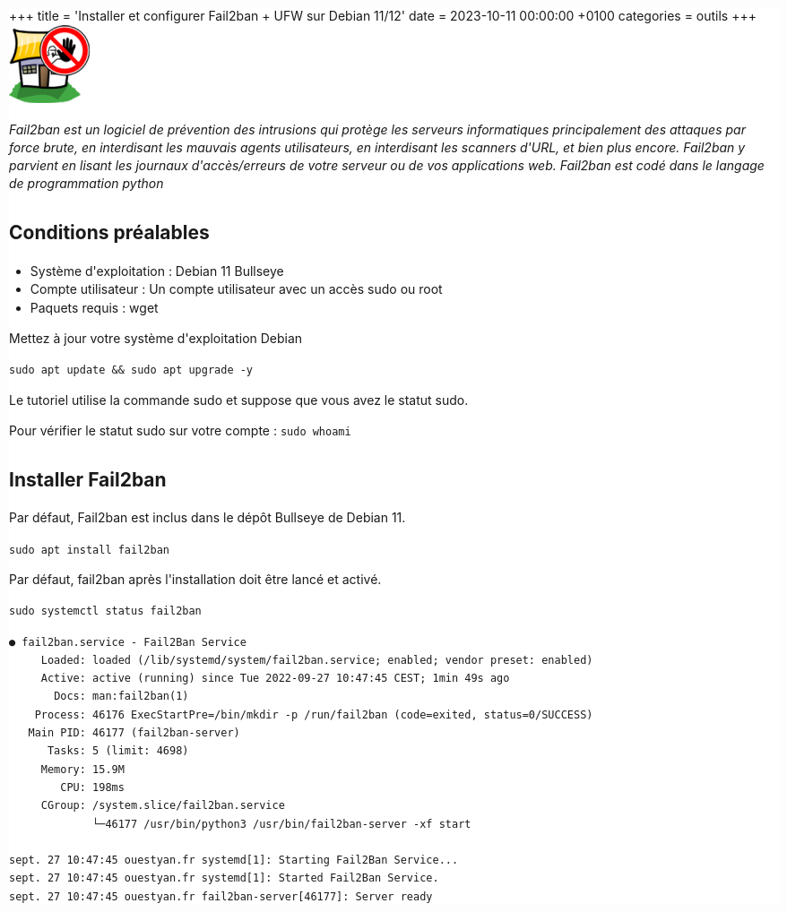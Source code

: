 +++
title = 'Installer et configurer Fail2ban + UFW sur Debian 11/12'
date = 2023-10-11 00:00:00 +0100
categories = outils
+++
![Fail2ban](fail2ban.png)

*Fail2ban est un logiciel de prévention des intrusions qui protège les serveurs informatiques principalement des attaques par force brute, en interdisant les mauvais agents utilisateurs, en interdisant les scanners d'URL, et bien plus encore. Fail2ban y parvient en lisant les journaux d'accès/erreurs de votre serveur ou de vos applications web. Fail2ban est codé dans le langage de programmation python*


## Conditions préalables

*    Système d'exploitation : Debian 11 Bullseye 
*    Compte utilisateur : Un compte utilisateur avec un accès sudo ou root 
*    Paquets requis : wget

Mettez à jour votre système d'exploitation Debian 

    sudo apt update && sudo apt upgrade -y

Le tutoriel utilise la commande sudo et suppose que vous avez le statut sudo.

Pour vérifier le statut sudo sur votre compte : `sudo whoami`

## Installer Fail2ban

Par défaut, Fail2ban est inclus dans le dépôt Bullseye de Debian 11. 

    sudo apt install fail2ban

Par défaut, fail2ban après l'installation doit être lancé et activé.

    sudo systemctl status fail2ban

```
● fail2ban.service - Fail2Ban Service
     Loaded: loaded (/lib/systemd/system/fail2ban.service; enabled; vendor preset: enabled)
     Active: active (running) since Tue 2022-09-27 10:47:45 CEST; 1min 49s ago
       Docs: man:fail2ban(1)
    Process: 46176 ExecStartPre=/bin/mkdir -p /run/fail2ban (code=exited, status=0/SUCCESS)
   Main PID: 46177 (fail2ban-server)
      Tasks: 5 (limit: 4698)
     Memory: 15.9M
        CPU: 198ms
     CGroup: /system.slice/fail2ban.service
             └─46177 /usr/bin/python3 /usr/bin/fail2ban-server -xf start

sept. 27 10:47:45 ouestyan.fr systemd[1]: Starting Fail2Ban Service...
sept. 27 10:47:45 ouestyan.fr systemd[1]: Started Fail2Ban Service.
sept. 27 10:47:45 ouestyan.fr fail2ban-server[46177]: Server ready
```
